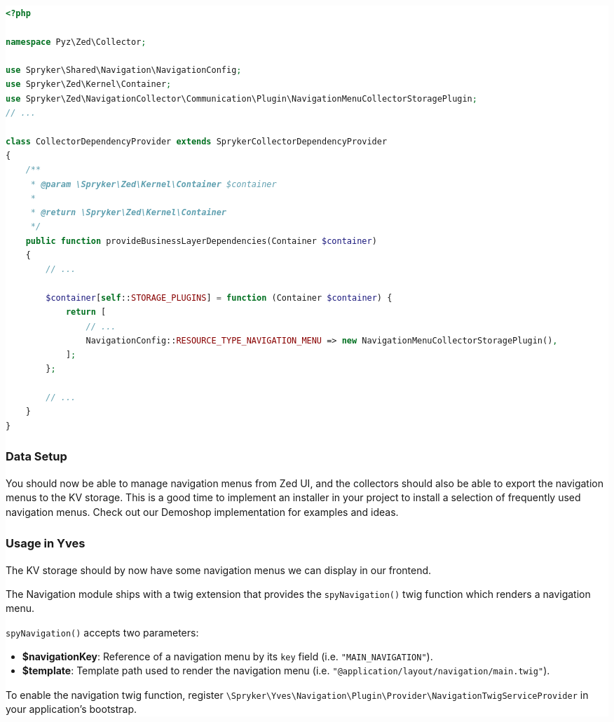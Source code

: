 ```php
<?php

namespace Pyz\Zed\Collector;

use Spryker\Shared\Navigation\NavigationConfig;
use Spryker\Zed\Kernel\Container;
use Spryker\Zed\NavigationCollector\Communication\Plugin\NavigationMenuCollectorStoragePlugin;
// ...

class CollectorDependencyProvider extends SprykerCollectorDependencyProvider
{
    /**
     * @param \Spryker\Zed\Kernel\Container $container
     *
     * @return \Spryker\Zed\Kernel\Container
     */
    public function provideBusinessLayerDependencies(Container $container)
    {
        // ...
       
        $container[self::STORAGE_PLUGINS] = function (Container $container) {
            return [
                // ...
                NavigationConfig::RESOURCE_TYPE_NAVIGATION_MENU => new NavigationMenuCollectorStoragePlugin(),
            ];
        };
        
        // ...
    }
}
```

### Data Setup
You should now be able to manage navigation menus from Zed UI, and the collectors should also be able to export the navigation menus to the KV storage. This is a good time to implement an installer in your project to install a selection of frequently used navigation menus. Check out our Demoshop implementation for examples and ideas.

### Usage in Yves
The KV storage should by now have some navigation menus we can display in our frontend.

The Navigation module ships with a twig extension that provides the `spyNavigation()` twig function which renders a navigation menu.

`spyNavigation()` accepts two parameters:

* **$navigationKey**: Reference of a navigation menu by its `key` field (i.e. `"MAIN_NAVIGATION"`).
* **$template**: Template path used to render the navigation menu (i.e. `"@application/layout/navigation/main.twig"`).

To enable the navigation twig function, register `\Spryker\Yves\Navigation\Plugin\Provider\NavigationTwigServiceProvider` in your application’s bootstrap.
